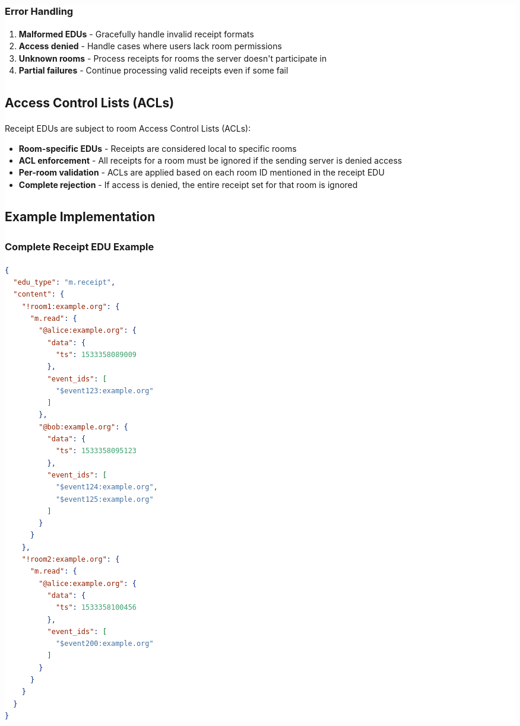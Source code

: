 ### Error Handling

1. **Malformed EDUs** - Gracefully handle invalid receipt formats
2. **Access denied** - Handle cases where users lack room permissions
3. **Unknown rooms** - Process receipts for rooms the server doesn't participate in
4. **Partial failures** - Continue processing valid receipts even if some fail

## Access Control Lists (ACLs)

Receipt EDUs are subject to room Access Control Lists (ACLs):

- **Room-specific EDUs** - Receipts are considered local to specific rooms
- **ACL enforcement** - All receipts for a room must be ignored if the sending server is denied access
- **Per-room validation** - ACLs are applied based on each room ID mentioned in the receipt EDU
- **Complete rejection** - If access is denied, the entire receipt set for that room is ignored

## Example Implementation

### Complete Receipt EDU Example

```json
{
  "edu_type": "m.receipt",
  "content": {
    "!room1:example.org": {
      "m.read": {
        "@alice:example.org": {
          "data": {
            "ts": 1533358089009
          },
          "event_ids": [
            "$event123:example.org"
          ]
        },
        "@bob:example.org": {
          "data": {
            "ts": 1533358095123
          },
          "event_ids": [
            "$event124:example.org",
            "$event125:example.org"
          ]
        }
      }
    },
    "!room2:example.org": {
      "m.read": {
        "@alice:example.org": {
          "data": {
            "ts": 1533358100456
          },
          "event_ids": [
            "$event200:example.org"
          ]
        }
      }
    }
  }
}
```
